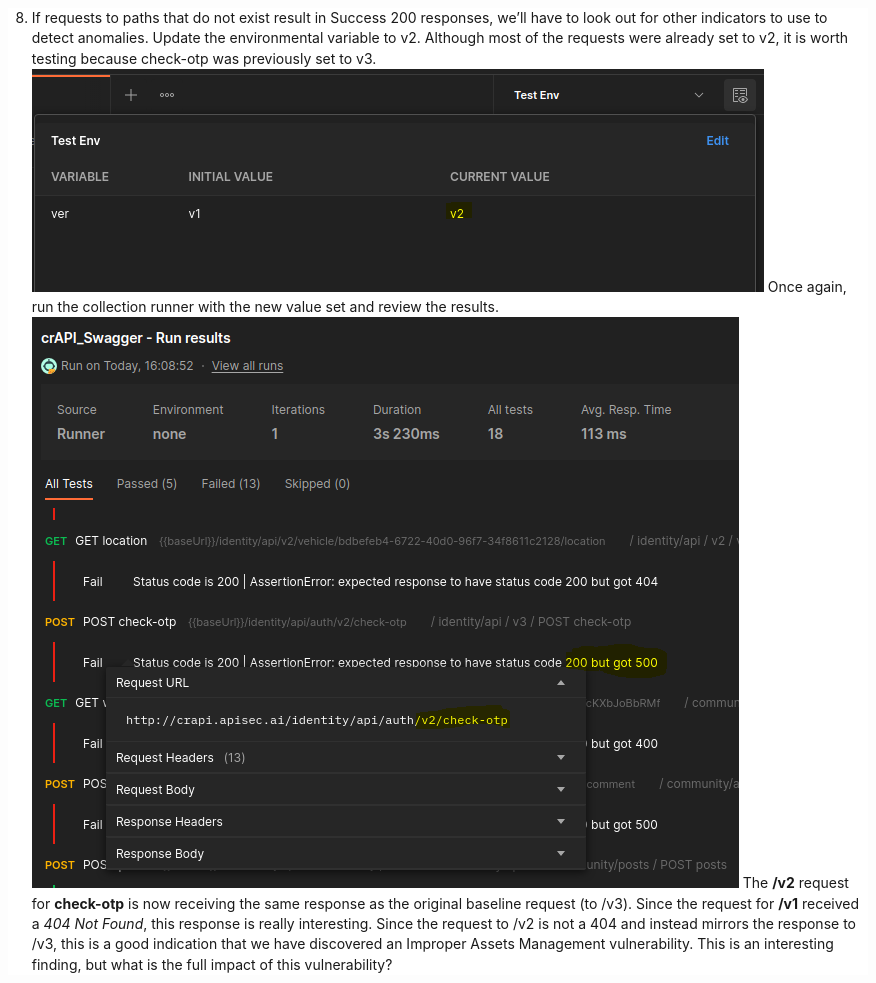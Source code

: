    

8. If requests to paths that do not exist result in Success 200 responses, we’ll have to look out for other indicators to use to detect anomalies. Update the environmental variable to v2. Although most of the requests were already set to v2, it is worth testing because check-otp was previously set to v3.
   ![img](./assets/48.PNG)
   Once again, run the collection runner with the new value set and review the results.
   ![img](./assets/49.PNG)
   The **/v2** request for **check-otp** is now receiving the same response as the original baseline request (to /v3). Since the request for **/v1** received a *404 Not Found*, this response is really interesting. Since the request to /v2 is not a 404 and instead mirrors the response to /v3, this is a good indication that we have discovered an Improper Assets Management vulnerability. This is an interesting finding, but what is the full impact of this vulnerability?
